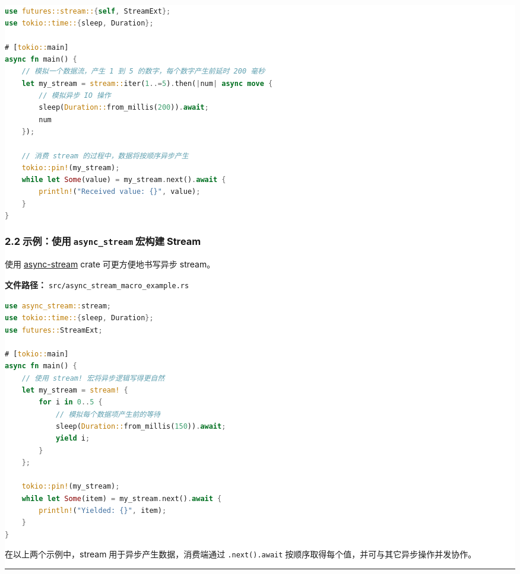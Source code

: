 ```rust:src/async_stream_example.rs
use futures::stream::{self, StreamExt};
use tokio::time::{sleep, Duration};

# [tokio::main]
async fn main() {
    // 模拟一个数据流，产生 1 到 5 的数字，每个数字产生前延时 200 毫秒
    let my_stream = stream::iter(1..=5).then(|num| async move {
        // 模拟异步 IO 操作
        sleep(Duration::from_millis(200)).await;
        num
    });

    // 消费 stream 的过程中，数据将按顺序异步产生
    tokio::pin!(my_stream);
    while let Some(value) = my_stream.next().await {
        println!("Received value: {}", value);
    }
}
```

### 2.2 示例：使用 `async_stream` 宏构建 Stream

使用 [async-stream](https://crates.io/crates/async-stream) crate 可更方便地书写异步 stream。

**文件路径：** `src/async_stream_macro_example.rs`

```rust:src/async_stream_macro_example.rs
use async_stream::stream;
use tokio::time::{sleep, Duration};
use futures::StreamExt;

# [tokio::main]
async fn main() {
    // 使用 stream! 宏将异步逻辑写得更自然
    let my_stream = stream! {
        for i in 0..5 {
            // 模拟每个数据项产生前的等待
            sleep(Duration::from_millis(150)).await;
            yield i;
        }
    };

    tokio::pin!(my_stream);
    while let Some(item) = my_stream.next().await {
        println!("Yielded: {}", item);
    }
}
```

在以上两个示例中，stream 用于异步产生数据，消费端通过 `.next().await` 按顺序取得每个值，并可与其它异步操作并发协作。

---
